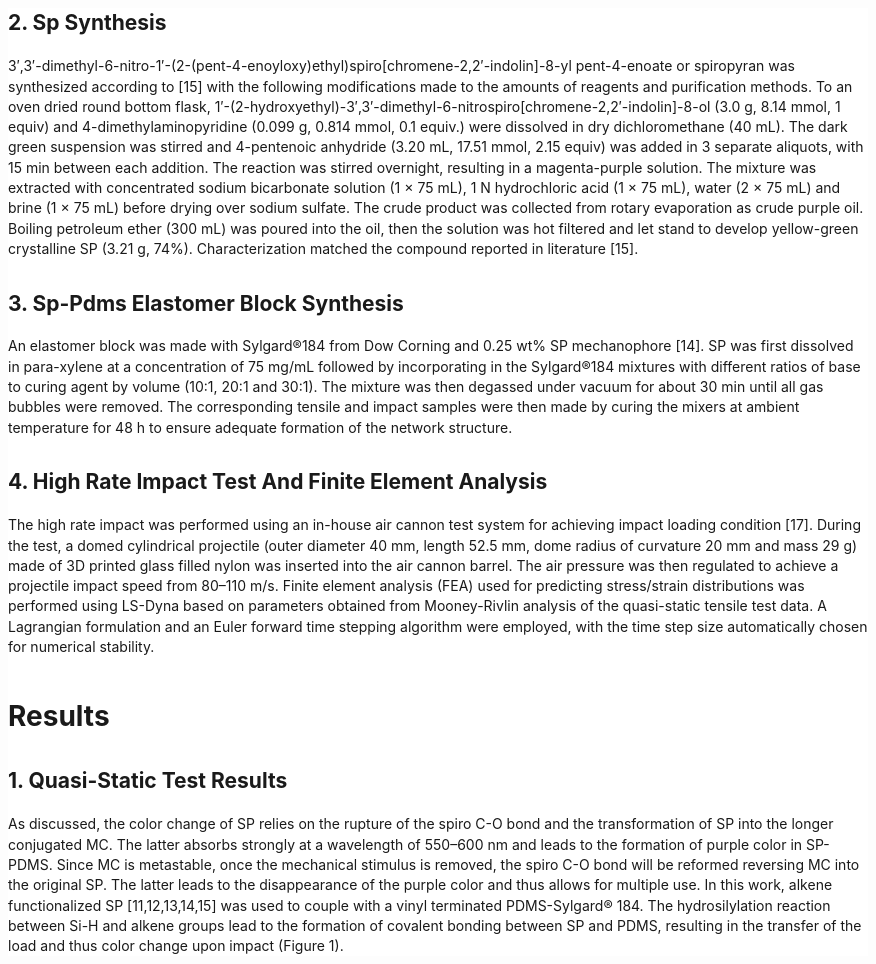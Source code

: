 ## 2. Sp Synthesis

3′,3′-dimethyl-6-nitro-1′-(2-(pent-4-enoyloxy)ethyl)spiro[chromene-2,2′-indolin]-8-yl pent-4-enoate or spiropyran was synthesized according to [15] with the following modifications made to the amounts of reagents and purification methods. To an oven dried round bottom flask, 1′-(2-hydroxyethyl)-3′,3′-dimethyl-6-nitrospiro[chromene-2,2′-indolin]-8-ol (3.0 g, 8.14 mmol, 1 equiv) and 4-dimethylaminopyridine (0.099 g, 0.814 mmol, 0.1 equiv.) were dissolved in dry dichloromethane (40 mL). The dark green suspension was stirred and 4-pentenoic anhydride (3.20 mL, 17.51 mmol, 2.15 equiv) was added in 3 separate aliquots, with 15 min between each addition. The reaction was stirred overnight, resulting in a magenta-purple solution. The mixture was extracted with concentrated sodium bicarbonate solution (1 × 75 mL), 1 N hydrochloric acid (1 × 75 mL), water (2 × 75 mL) and brine (1 × 75 mL) before drying over sodium sulfate. The crude product was collected from rotary evaporation as crude purple oil. Boiling petroleum ether (300 mL) was poured into the oil, then the solution was hot filtered and let stand to develop yellow-green crystalline SP (3.21 g, 74%). Characterization matched the compound reported in literature [15].

## 3. Sp-Pdms Elastomer Block Synthesis

An elastomer block was made with Sylgard®184 from Dow Corning and 0.25 wt% SP mechanophore [14]. SP was first dissolved in para-xylene at a concentration of 75 mg/mL followed by incorporating in the Sylgard®184 mixtures with different ratios of base to curing agent by volume (10:1, 20:1 and 30:1). The mixture was then degassed under vacuum for about 30 min until all gas bubbles were removed. The corresponding tensile and impact samples were then made by curing the mixers at ambient temperature for 48 h to ensure adequate formation of the network structure.

## 4. High Rate Impact Test And Finite Element Analysis

The high rate impact was performed using an in-house air cannon test system for achieving impact loading condition [17]. During the test, a domed cylindrical projectile (outer diameter 40 mm, length 52.5 mm, dome radius of curvature 20 mm and mass 29 g) made of 3D printed glass filled nylon was inserted into the air cannon barrel. The air pressure was then regulated to achieve a projectile impact speed from 80–110 m/s. Finite element analysis (FEA) used for predicting stress/strain distributions was performed using LS-Dyna based on parameters obtained from Mooney-Rivlin analysis of the quasi-static tensile test data. A Lagrangian formulation and an Euler forward time stepping algorithm were employed, with the time step size automatically chosen for numerical stability.

# Results

## 1. Quasi-Static Test Results

As discussed, the color change of SP relies on the rupture of the spiro C-O bond and the transformation of SP into the longer conjugated MC. The latter absorbs strongly at a wavelength of 550–600 nm and leads to the formation of purple color in SP-PDMS. Since MC is metastable, once the mechanical stimulus is removed, the spiro C-O bond will be reformed reversing MC into the original SP. The latter leads to the disappearance of the purple color and thus allows for multiple use. In this work, alkene functionalized SP [11,12,13,14,15] was used to couple with a vinyl terminated PDMS-Sylgard® 184. The hydrosilylation reaction between Si-H and alkene groups lead to the formation of covalent bonding between SP and PDMS, resulting in the transfer of the load and thus color change upon impact (Figure 1).
